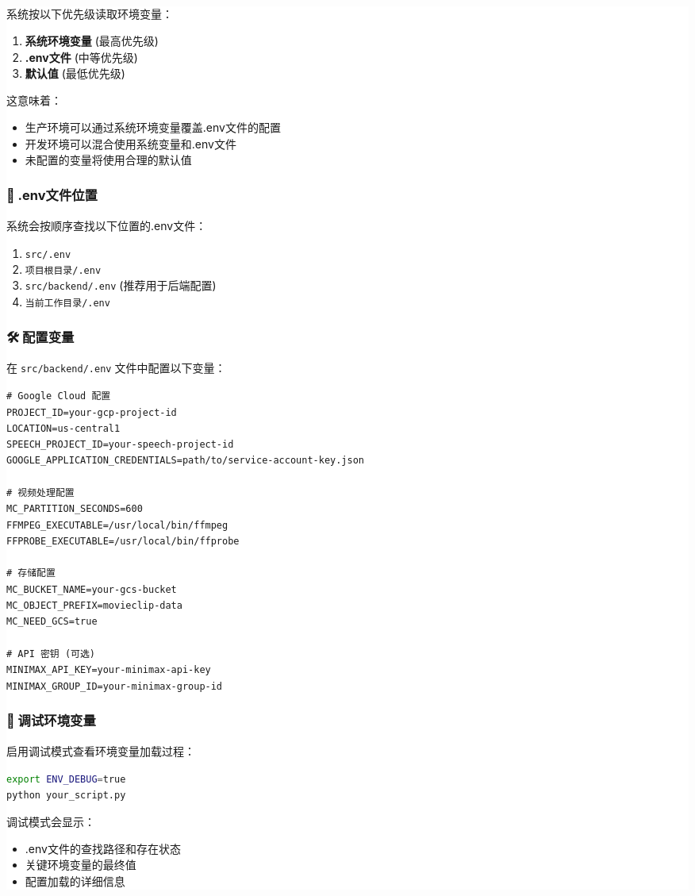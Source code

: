 系统按以下优先级读取环境变量：
1. **系统环境变量** (最高优先级)
2. **.env文件** (中等优先级) 
3. **默认值** (最低优先级)

这意味着：
- 生产环境可以通过系统环境变量覆盖.env文件的配置
- 开发环境可以混合使用系统变量和.env文件
- 未配置的变量将使用合理的默认值

### 📁 .env文件位置

系统会按顺序查找以下位置的.env文件：
1. `src/.env`
2. `项目根目录/.env` 
3. `src/backend/.env` (推荐用于后端配置)
4. `当前工作目录/.env`

### 🛠️ 配置变量

在 `src/backend/.env` 文件中配置以下变量：

```env
# Google Cloud 配置
PROJECT_ID=your-gcp-project-id
LOCATION=us-central1
SPEECH_PROJECT_ID=your-speech-project-id
GOOGLE_APPLICATION_CREDENTIALS=path/to/service-account-key.json

# 视频处理配置
MC_PARTITION_SECONDS=600
FFMPEG_EXECUTABLE=/usr/local/bin/ffmpeg
FFPROBE_EXECUTABLE=/usr/local/bin/ffprobe

# 存储配置
MC_BUCKET_NAME=your-gcs-bucket
MC_OBJECT_PREFIX=movieclip-data
MC_NEED_GCS=true

# API 密钥 (可选)
MINIMAX_API_KEY=your-minimax-api-key
MINIMAX_GROUP_ID=your-minimax-group-id
```

### 🐛 调试环境变量

启用调试模式查看环境变量加载过程：

```bash
export ENV_DEBUG=true
python your_script.py
```

调试模式会显示：
- .env文件的查找路径和存在状态
- 关键环境变量的最终值
- 配置加载的详细信息
